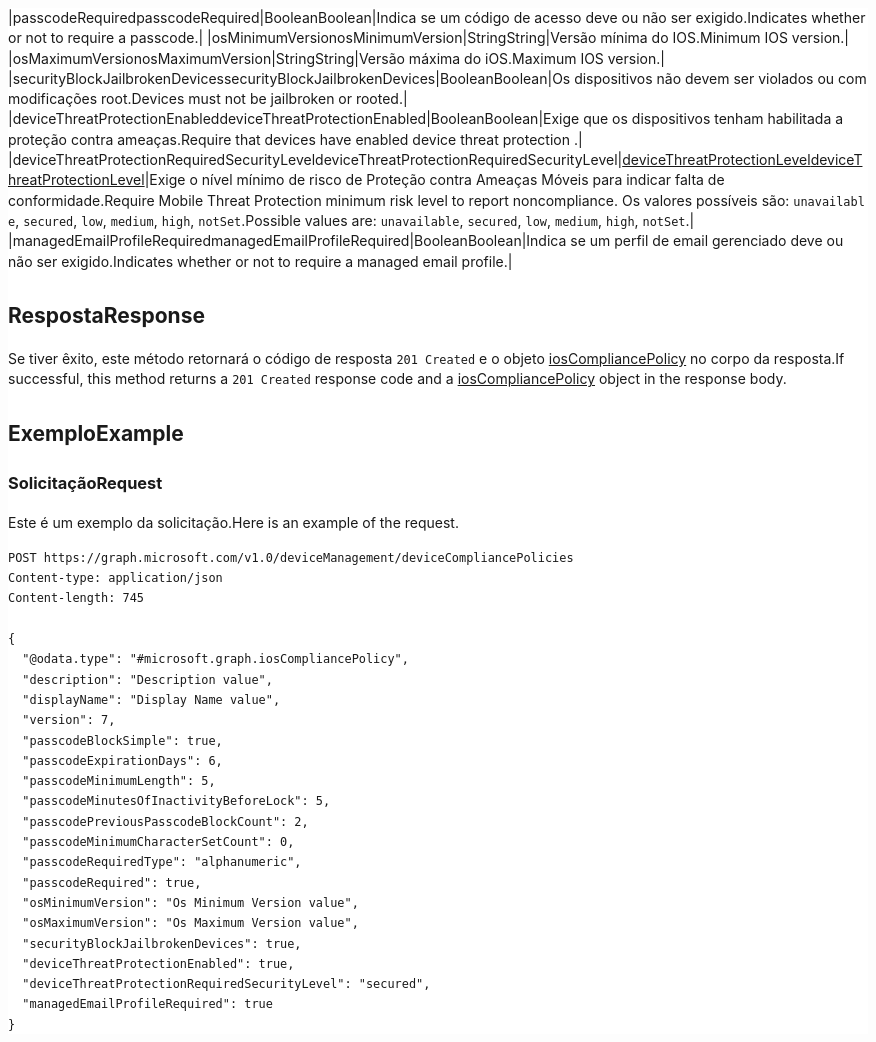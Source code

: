 |<span data-ttu-id="fae52-181">passcodeRequired</span><span class="sxs-lookup"><span data-stu-id="fae52-181">passcodeRequired</span></span>|<span data-ttu-id="fae52-182">Boolean</span><span class="sxs-lookup"><span data-stu-id="fae52-182">Boolean</span></span>|<span data-ttu-id="fae52-183">Indica se um código de acesso deve ou não ser exigido.</span><span class="sxs-lookup"><span data-stu-id="fae52-183">Indicates whether or not to require a passcode.</span></span>|
|<span data-ttu-id="fae52-184">osMinimumVersion</span><span class="sxs-lookup"><span data-stu-id="fae52-184">osMinimumVersion</span></span>|<span data-ttu-id="fae52-185">String</span><span class="sxs-lookup"><span data-stu-id="fae52-185">String</span></span>|<span data-ttu-id="fae52-186">Versão mínima do IOS.</span><span class="sxs-lookup"><span data-stu-id="fae52-186">Minimum IOS version.</span></span>|
|<span data-ttu-id="fae52-187">osMaximumVersion</span><span class="sxs-lookup"><span data-stu-id="fae52-187">osMaximumVersion</span></span>|<span data-ttu-id="fae52-188">String</span><span class="sxs-lookup"><span data-stu-id="fae52-188">String</span></span>|<span data-ttu-id="fae52-189">Versão máxima do iOS.</span><span class="sxs-lookup"><span data-stu-id="fae52-189">Maximum IOS version.</span></span>|
|<span data-ttu-id="fae52-190">securityBlockJailbrokenDevices</span><span class="sxs-lookup"><span data-stu-id="fae52-190">securityBlockJailbrokenDevices</span></span>|<span data-ttu-id="fae52-191">Boolean</span><span class="sxs-lookup"><span data-stu-id="fae52-191">Boolean</span></span>|<span data-ttu-id="fae52-192">Os dispositivos não devem ser violados ou com modificações root.</span><span class="sxs-lookup"><span data-stu-id="fae52-192">Devices must not be jailbroken or rooted.</span></span>|
|<span data-ttu-id="fae52-193">deviceThreatProtectionEnabled</span><span class="sxs-lookup"><span data-stu-id="fae52-193">deviceThreatProtectionEnabled</span></span>|<span data-ttu-id="fae52-194">Boolean</span><span class="sxs-lookup"><span data-stu-id="fae52-194">Boolean</span></span>|<span data-ttu-id="fae52-195">Exige que os dispositivos tenham habilitada a proteção contra ameaças.</span><span class="sxs-lookup"><span data-stu-id="fae52-195">Require that devices have enabled device threat protection .</span></span>|
|<span data-ttu-id="fae52-196">deviceThreatProtectionRequiredSecurityLevel</span><span class="sxs-lookup"><span data-stu-id="fae52-196">deviceThreatProtectionRequiredSecurityLevel</span></span>|[<span data-ttu-id="fae52-197">deviceThreatProtectionLevel</span><span class="sxs-lookup"><span data-stu-id="fae52-197">deviceThreatProtectionLevel</span></span>](../resources/intune-deviceconfig-devicethreatprotectionlevel.md)|<span data-ttu-id="fae52-198">Exige o nível mínimo de risco de Proteção contra Ameaças Móveis para indicar falta de conformidade.</span><span class="sxs-lookup"><span data-stu-id="fae52-198">Require Mobile Threat Protection minimum risk level to report noncompliance.</span></span> <span data-ttu-id="fae52-199">Os valores possíveis são: `unavailable`, `secured`, `low`, `medium`, `high`, `notSet`.</span><span class="sxs-lookup"><span data-stu-id="fae52-199">Possible values are: `unavailable`, `secured`, `low`, `medium`, `high`, `notSet`.</span></span>|
|<span data-ttu-id="fae52-200">managedEmailProfileRequired</span><span class="sxs-lookup"><span data-stu-id="fae52-200">managedEmailProfileRequired</span></span>|<span data-ttu-id="fae52-201">Boolean</span><span class="sxs-lookup"><span data-stu-id="fae52-201">Boolean</span></span>|<span data-ttu-id="fae52-202">Indica se um perfil de email gerenciado deve ou não ser exigido.</span><span class="sxs-lookup"><span data-stu-id="fae52-202">Indicates whether or not to require a managed email profile.</span></span>|



## <a name="response"></a><span data-ttu-id="fae52-203">Resposta</span><span class="sxs-lookup"><span data-stu-id="fae52-203">Response</span></span>
<span data-ttu-id="fae52-204">Se tiver êxito, este método retornará o código de resposta `201 Created` e o objeto [iosCompliancePolicy](../resources/intune-deviceconfig-ioscompliancepolicy.md) no corpo da resposta.</span><span class="sxs-lookup"><span data-stu-id="fae52-204">If successful, this method returns a `201 Created` response code and a [iosCompliancePolicy](../resources/intune-deviceconfig-ioscompliancepolicy.md) object in the response body.</span></span>

## <a name="example"></a><span data-ttu-id="fae52-205">Exemplo</span><span class="sxs-lookup"><span data-stu-id="fae52-205">Example</span></span>

### <a name="request"></a><span data-ttu-id="fae52-206">Solicitação</span><span class="sxs-lookup"><span data-stu-id="fae52-206">Request</span></span>
<span data-ttu-id="fae52-207">Este é um exemplo da solicitação.</span><span class="sxs-lookup"><span data-stu-id="fae52-207">Here is an example of the request.</span></span>
``` http
POST https://graph.microsoft.com/v1.0/deviceManagement/deviceCompliancePolicies
Content-type: application/json
Content-length: 745

{
  "@odata.type": "#microsoft.graph.iosCompliancePolicy",
  "description": "Description value",
  "displayName": "Display Name value",
  "version": 7,
  "passcodeBlockSimple": true,
  "passcodeExpirationDays": 6,
  "passcodeMinimumLength": 5,
  "passcodeMinutesOfInactivityBeforeLock": 5,
  "passcodePreviousPasscodeBlockCount": 2,
  "passcodeMinimumCharacterSetCount": 0,
  "passcodeRequiredType": "alphanumeric",
  "passcodeRequired": true,
  "osMinimumVersion": "Os Minimum Version value",
  "osMaximumVersion": "Os Maximum Version value",
  "securityBlockJailbrokenDevices": true,
  "deviceThreatProtectionEnabled": true,
  "deviceThreatProtectionRequiredSecurityLevel": "secured",
  "managedEmailProfileRequired": true
}
```
